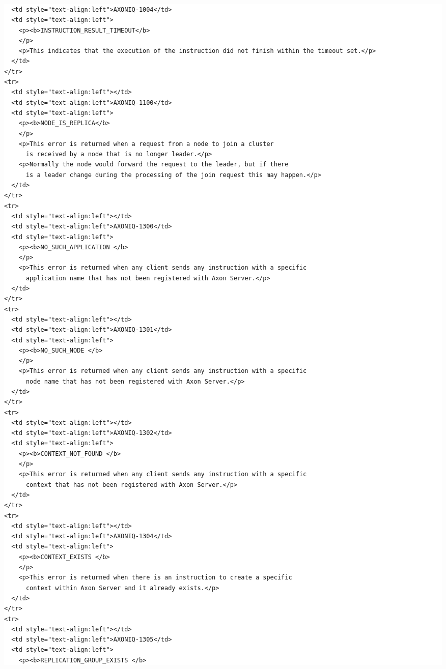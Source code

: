       <td style="text-align:left">AXONIQ-1004</td>
      <td style="text-align:left">
        <p><b>INSTRUCTION_RESULT_TIMEOUT</b>
        </p>
        <p>This indicates that the execution of the instruction did not finish within the timeout set.</p>
      </td>
    </tr>
    <tr>
      <td style="text-align:left"></td>
      <td style="text-align:left">AXONIQ-1100</td>
      <td style="text-align:left">
        <p><b>NODE_IS_REPLICA</b>
        </p>
        <p>This error is returned when a request from a node to join a cluster
          is received by a node that is no longer leader.</p>
        <p>Normally the node would forward the request to the leader, but if there
          is a leader change during the processing of the join request this may happen.</p>
      </td>
    </tr>
    <tr>
      <td style="text-align:left"></td>
      <td style="text-align:left">AXONIQ-1300</td>
      <td style="text-align:left">
        <p><b>NO_SUCH_APPLICATION </b>
        </p>
        <p>This error is returned when any client sends any instruction with a specific
          application name that has not been registered with Axon Server.</p>
      </td>
    </tr>
    <tr>
      <td style="text-align:left"></td>
      <td style="text-align:left">AXONIQ-1301</td>
      <td style="text-align:left">
        <p><b>NO_SUCH_NODE </b>
        </p>
        <p>This error is returned when any client sends any instruction with a specific
          node name that has not been registered with Axon Server.</p>
      </td>
    </tr>
    <tr>
      <td style="text-align:left"></td>
      <td style="text-align:left">AXONIQ-1302</td>
      <td style="text-align:left">
        <p><b>CONTEXT_NOT_FOUND </b>
        </p>
        <p>This error is returned when any client sends any instruction with a specific
          context that has not been registered with Axon Server.</p>
      </td>
    </tr>
    <tr>
      <td style="text-align:left"></td>
      <td style="text-align:left">AXONIQ-1304</td>
      <td style="text-align:left">
        <p><b>CONTEXT_EXISTS </b>
        </p>
        <p>This error is returned when there is an instruction to create a specific
          context within Axon Server and it already exists.</p>
      </td>
    </tr>
    <tr>
      <td style="text-align:left"></td>
      <td style="text-align:left">AXONIQ-1305</td>
      <td style="text-align:left">
        <p><b>REPLICATION_GROUP_EXISTS </b>